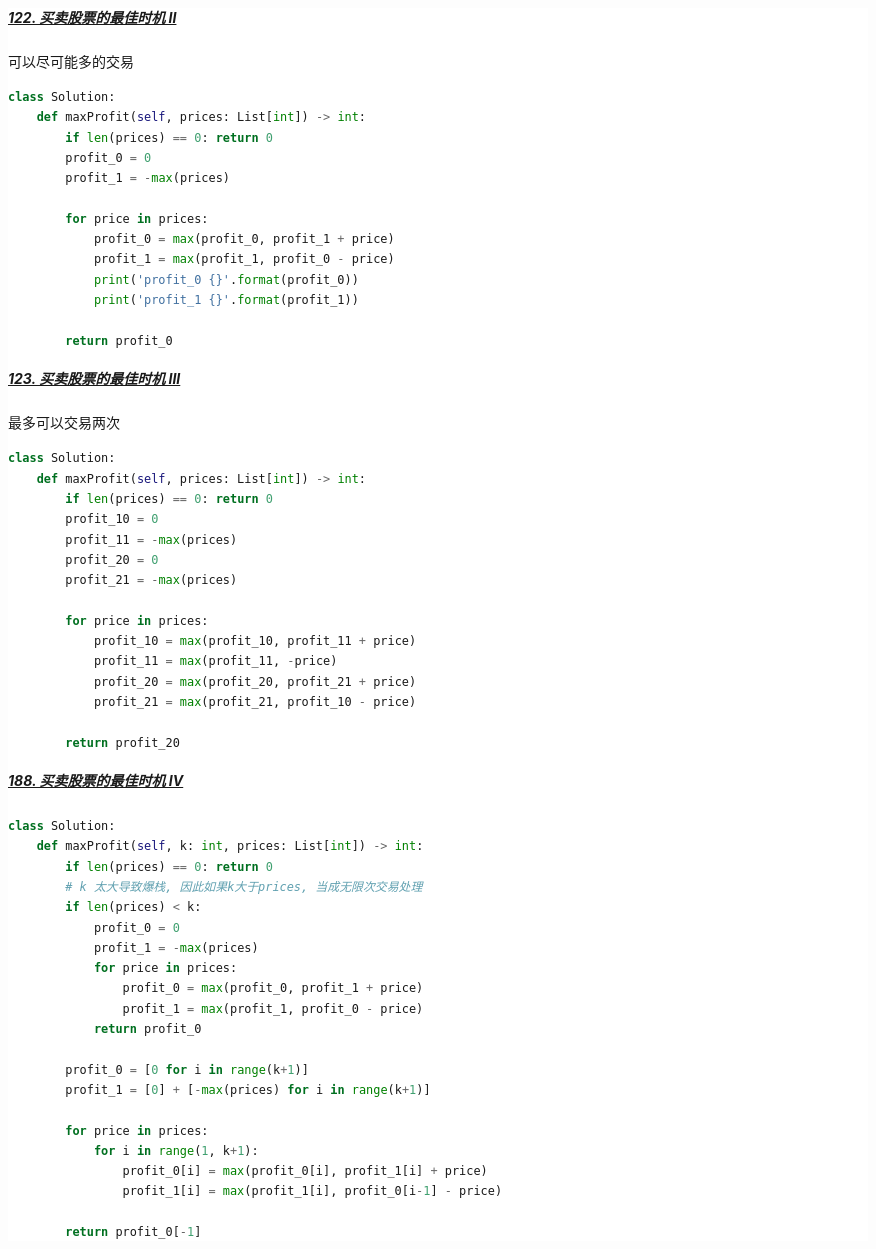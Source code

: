 ##### [122. 买卖股票的最佳时机 II](https://leetcode-cn.com/problems/best-time-to-buy-and-sell-stock-ii/)
可以尽可能多的交易
```python
class Solution:
    def maxProfit(self, prices: List[int]) -> int:
        if len(prices) == 0: return 0
        profit_0 = 0
        profit_1 = -max(prices)

        for price in prices:
            profit_0 = max(profit_0, profit_1 + price)
            profit_1 = max(profit_1, profit_0 - price)
            print('profit_0 {}'.format(profit_0))
            print('profit_1 {}'.format(profit_1))

        return profit_0
```

##### [123. 买卖股票的最佳时机 III](https://leetcode-cn.com/problems/best-time-to-buy-and-sell-stock-iii/)
最多可以交易两次
```python
class Solution:
    def maxProfit(self, prices: List[int]) -> int:
        if len(prices) == 0: return 0
        profit_10 = 0
        profit_11 = -max(prices)
        profit_20 = 0
        profit_21 = -max(prices)

        for price in prices:
            profit_10 = max(profit_10, profit_11 + price)
            profit_11 = max(profit_11, -price)
            profit_20 = max(profit_20, profit_21 + price)
            profit_21 = max(profit_21, profit_10 - price)

        return profit_20
```

##### [188. 买卖股票的最佳时机 IV](https://leetcode-cn.com/problems/best-time-to-buy-and-sell-stock-iv/)
```python
class Solution:
    def maxProfit(self, k: int, prices: List[int]) -> int:
        if len(prices) == 0: return 0
        # k 太大导致爆栈, 因此如果k大于prices, 当成无限次交易处理
        if len(prices) < k:
            profit_0 = 0
            profit_1 = -max(prices)
            for price in prices:
                profit_0 = max(profit_0, profit_1 + price)
                profit_1 = max(profit_1, profit_0 - price)
            return profit_0

        profit_0 = [0 for i in range(k+1)]
        profit_1 = [0] + [-max(prices) for i in range(k+1)]

        for price in prices:
            for i in range(1, k+1):
                profit_0[i] = max(profit_0[i], profit_1[i] + price)
                profit_1[i] = max(profit_1[i], profit_0[i-1] - price)

        return profit_0[-1]
```